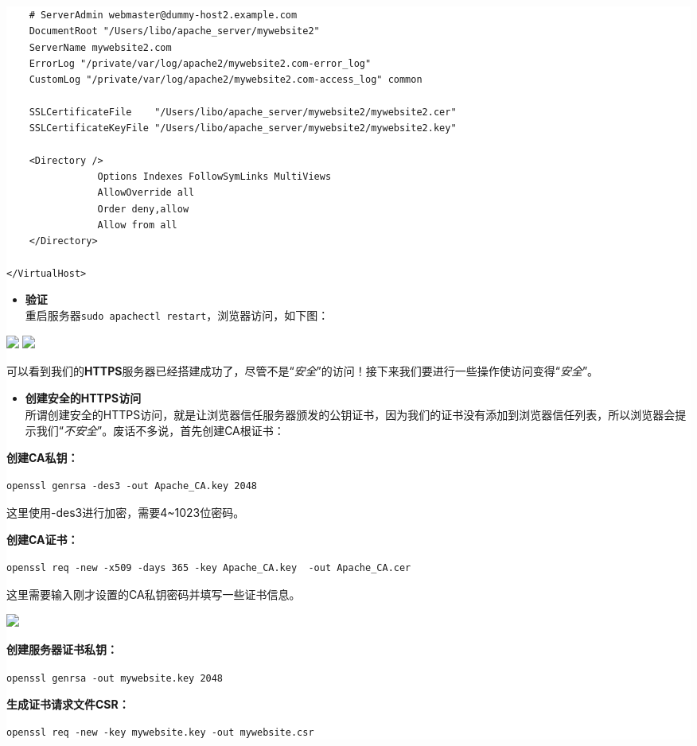  ```
     # ServerAdmin webmaster@dummy-host2.example.com
     DocumentRoot "/Users/libo/apache_server/mywebsite2"
     ServerName mywebsite2.com
     ErrorLog "/private/var/log/apache2/mywebsite2.com-error_log"
     CustomLog "/private/var/log/apache2/mywebsite2.com-access_log" common

     SSLCertificateFile    "/Users/libo/apache_server/mywebsite2/mywebsite2.cer"
     SSLCertificateKeyFile "/Users/libo/apache_server/mywebsite2/mywebsite2.key"

     <Directory />
                 Options Indexes FollowSymLinks MultiViews
                 AllowOverride all
                 Order deny,allow
                 Allow from all
     </Directory>

 </VirtualHost>
 ```

* **验证**  
重启服务器`sudo apachectl restart`，浏览器访问，如下图：

![](http://upload-images.jianshu.io/upload_images/3145770-3a6a826a8fe1da73.png?imageMogr2/auto-orient/strip%7CimageView2/2/w/1240)
![](http://upload-images.jianshu.io/upload_images/3145770-58ed17ea9e97439e.png?imageMogr2/auto-orient/strip%7CimageView2/2/w/1240)

 可以看到我们的**HTTPS**服务器已经搭建成功了，尽管不是“*安全*”的访问！接下来我们要进行一些操作使访问变得“*安全*”。

* **创建安全的HTTPS访问**  
所谓创建安全的HTTPS访问，就是让浏览器信任服务器颁发的公钥证书，因为我们的证书没有添加到浏览器信任列表，所以浏览器会提示我们“*不安全*”。废话不多说，首先创建CA根证书：
  
 **创建CA私钥：**  

 ```
 openssl genrsa -des3 -out Apache_CA.key 2048
 ```

 这里使用-des3进行加密，需要4~1023位密码。  
 
 **创建CA证书：** 
   
 ```
 openssl req -new -x509 -days 365 -key Apache_CA.key  -out Apache_CA.cer
 ```

 这里需要输入刚才设置的CA私钥密码并填写一些证书信息。
 
![](http://upload-images.jianshu.io/upload_images/3145770-edea43e3662a8d20.png?imageMogr2/auto-orient/strip%7CimageView2/2/w/1240)

 **创建服务器证书私钥：**  
 
 ```
 openssl genrsa -out mywebsite.key 2048
 ```
 
 **生成证书请求文件CSR：**  

 ```
 openssl req -new -key mywebsite.key -out mywebsite.csr
 ```
